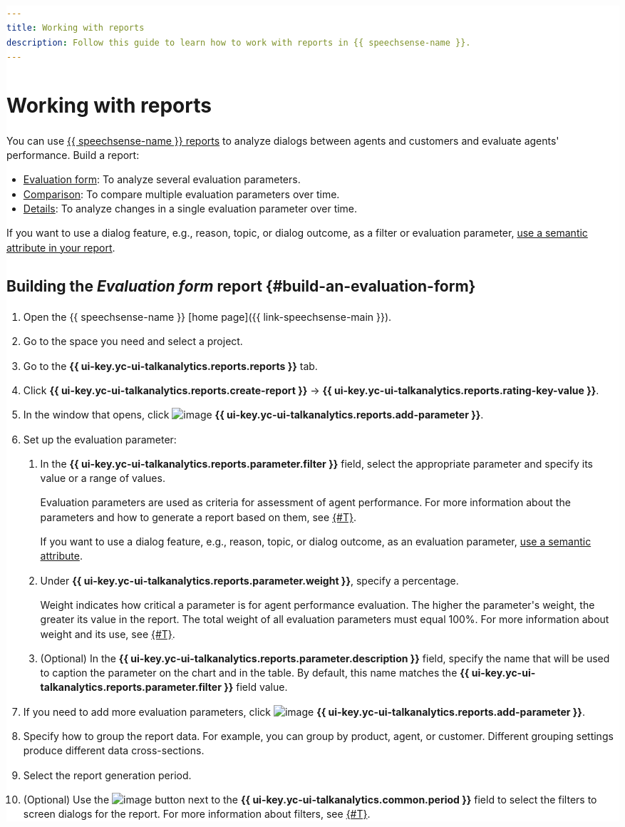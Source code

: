 ```yaml
---
title: Working with reports
description: Follow this guide to learn how to work with reports in {{ speechsense-name }}.
---
```


# Working with reports

You can use [{{ speechsense-name }} reports](../../concepts/reports/index.md) to analyze dialogs between agents and customers and evaluate agents' performance. Build a report:

* [Evaluation form](#build-an-evaluation-form): To analyze several evaluation parameters.
* [Comparison](#build-a-comparison-report): To compare multiple evaluation parameters over time.
* [Details](#build-a-details-report): To analyze changes in a single evaluation parameter over time.

If you want to use a dialog feature, e.g., reason, topic, or dialog outcome, as a filter or evaluation parameter, [use a semantic attribute in your report](#apply-sense-attribute).

## Building the _Evaluation form_ report {#build-an-evaluation-form}

1. Open the {{ speechsense-name }} [home page]({{ link-speechsense-main }}).
1. Go to the space you need and select a project.
1. Go to the **{{ ui-key.yc-ui-talkanalytics.reports.reports }}** tab.
1. Click **{{ ui-key.yc-ui-talkanalytics.reports.create-report }}** → **{{ ui-key.yc-ui-talkanalytics.reports.rating-key-value }}**.
1. In the window that opens, click ![image](../../../_assets/console-icons/plus.svg) **{{ ui-key.yc-ui-talkanalytics.reports.add-parameter }}**.
1. Set up the evaluation parameter:

   1. In the **{{ ui-key.yc-ui-talkanalytics.reports.parameter.filter }}** field, select the appropriate parameter and specify its value or a range of values.

      Evaluation parameters are used as criteria for assessment of agent performance. For more information about the parameters and how to generate a report based on them, see [{#T}](../../concepts/reports/evaluation-form.md#parameters).

      If you want to use a dialog feature, e.g., reason, topic, or dialog outcome, as an evaluation parameter, [use a semantic attribute](#apply-sense-attribute).

   1. Under **{{ ui-key.yc-ui-talkanalytics.reports.parameter.weight }}**, specify a percentage.

      Weight indicates how critical a parameter is for agent performance evaluation. The higher the parameter's weight, the greater its value in the report. The total weight of all evaluation parameters must equal 100%. For more information about weight and its use, see [{#T}](../../concepts/reports/evaluation-form.md#weight).

   1. (Optional) In the **{{ ui-key.yc-ui-talkanalytics.reports.parameter.description }}** field, specify the name that will be used to caption the parameter on the chart and in the table. By default, this name matches the **{{ ui-key.yc-ui-talkanalytics.reports.parameter.filter }}** field value.

1. If you need to add more evaluation parameters, click ![image](../../../_assets/console-icons/plus.svg) **{{ ui-key.yc-ui-talkanalytics.reports.add-parameter }}**.
1. Specify how to group the report data. For example, you can group by product, agent, or customer. Different grouping settings produce different data cross-sections.
1. Select the report generation period.
1. (Optional) Use the ![image](../../../_assets/console-icons/plus.svg) button next to the **{{ ui-key.yc-ui-talkanalytics.common.period }}** field to select the filters to screen dialogs for the report. For more information about filters, see [{#T}](../../concepts/reports/evaluation-form.md#filters).
